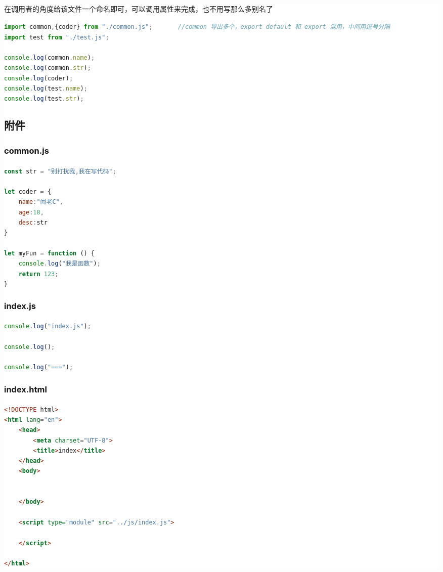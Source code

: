 在调用者的角度给该文件一个命名即可，可以调用属性来完成，也不用写那么多别名了

```javascript
import common,{coder} from "./common.js";		//common 导出多个，export default 和 export 混用，中间用逗号分隔
import test from "./test.js";

console.log(common.name);
console.log(common.str);
console.log(coder);
console.log(test.name);
console.log(test.str);
```



## 附件

### common.js

```javascript
const str = "别打扰我,我在写代码";

let coder = {
    name:"闻老C",
    age:18,
    desc:str
}

let myFun = function () {
    console.log("我是函数");
    return 123;
}
```



### index.js

```index.js
console.log("index.js");

console.log();

console.log("===");
```



### index.html

```html
<!DOCTYPE html>
<html lang="en">
    <head>
        <meta charset="UTF-8">
        <title>index</title>
    </head>
    <body>


    </body>

    <script type="module" src="../js/index.js">

    </script>

</html>
```

